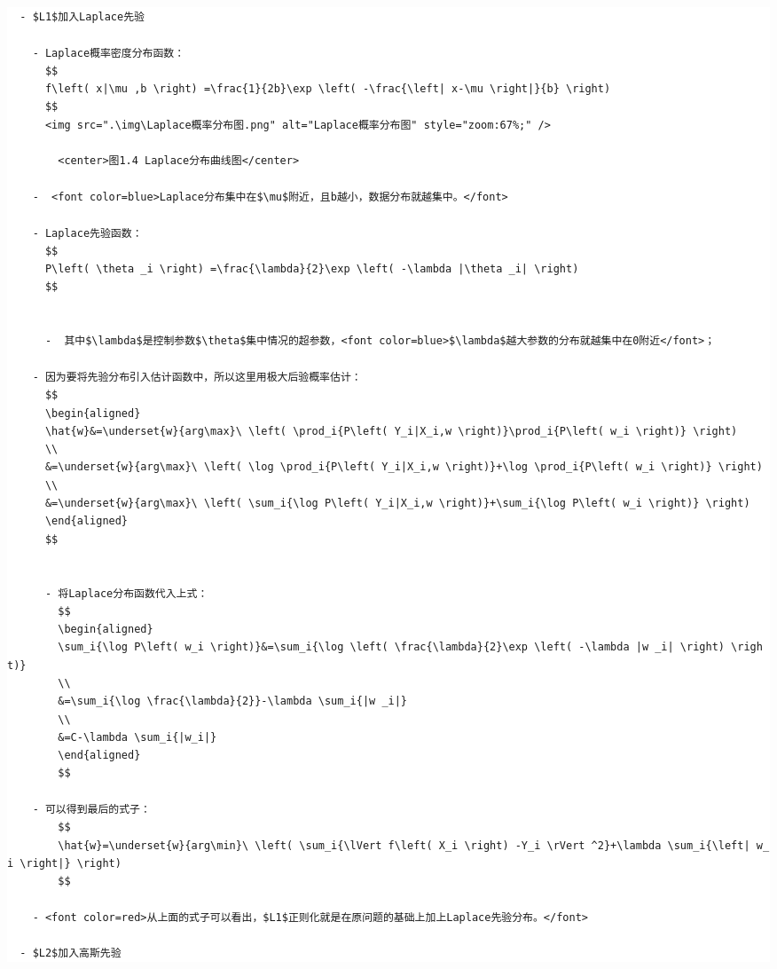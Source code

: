       - $L1$加入Laplace先验
   
        - Laplace概率密度分布函数：
          $$
          f\left( x|\mu ,b \right) =\frac{1}{2b}\exp \left( -\frac{\left| x-\mu \right|}{b} \right)
          $$
          <img src=".\img\Laplace概率分布图.png" alt="Laplace概率分布图" style="zoom:67%;" />
        
            <center>图1.4 Laplace分布曲线图</center>
        
        -  <font color=blue>Laplace分布集中在$\mu$附近，且b越小，数据分布就越集中。</font>
        
        - Laplace先验函数：
          $$
          P\left( \theta _i \right) =\frac{\lambda}{2}\exp \left( -\lambda |\theta _i| \right)
          $$
          
        
          -  其中$\lambda$是控制参数$\theta$集中情况的超参数，<font color=blue>$\lambda$越大参数的分布就越集中在0附近</font>；
        
        - 因为要将先验分布引入估计函数中，所以这里用极大后验概率估计：
          $$
          \begin{aligned}
          \hat{w}&=\underset{w}{arg\max}\ \left( \prod_i{P\left( Y_i|X_i,w \right)}\prod_i{P\left( w_i \right)} \right) 
          \\
          &=\underset{w}{arg\max}\ \left( \log \prod_i{P\left( Y_i|X_i,w \right)}+\log \prod_i{P\left( w_i \right)} \right) 
          \\
          &=\underset{w}{arg\max}\ \left( \sum_i{\log P\left( Y_i|X_i,w \right)}+\sum_i{\log P\left( w_i \right)} \right) 
          \end{aligned}
          $$
          
        
          - 将Laplace分布函数代入上式：
            $$
            \begin{aligned}
            \sum_i{\log P\left( w_i \right)}&=\sum_i{\log \left( \frac{\lambda}{2}\exp \left( -\lambda |w _i| \right) \right)}
            \\
            &=\sum_i{\log \frac{\lambda}{2}}-\lambda \sum_i{|w _i|}
            \\
            &=C-\lambda \sum_i{|w_i|}
            \end{aligned}
            $$
            
        - 可以得到最后的式子：
            $$
            \hat{w}=\underset{w}{arg\min}\ \left( \sum_i{\lVert f\left( X_i \right) -Y_i \rVert ^2}+\lambda \sum_i{\left| w_i \right|} \right)
            $$
          
        - <font color=red>从上面的式子可以看出，$L1$正则化就是在原问题的基础上加上Laplace先验分布。</font>
        
      - $L2$加入高斯先验
   